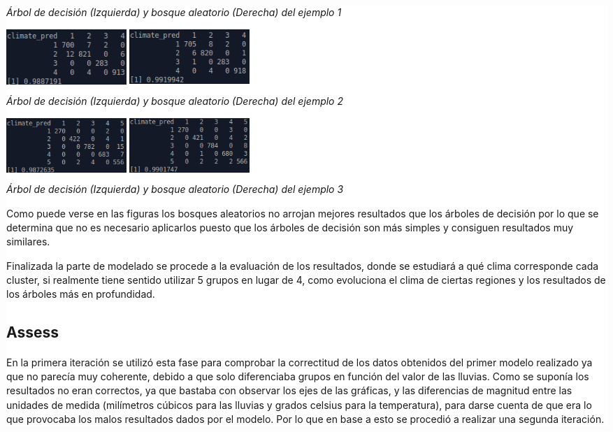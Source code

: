 *Árbol de decisión (Izquierda) y bosque aleatorio (Derecha) del ejemplo
1*

<img align='center' src='media/image32.png' width='20%' height='20%'> <img align='center' src='media/image51.png' width='20%' height='20%'>

*Árbol de decisión (Izquierda) y bosque aleatorio (Derecha) del ejemplo
2*

<img align='center' src='media/image48.png' width='20%' height='20%'> <img align='center' src='media/image36.png' width='20%' height='20%'>

*Árbol de decisión (Izquierda) y bosque aleatorio (Derecha) del ejemplo
3*

Como puede verse en las figuras los bosques aleatorios no arrojan
mejores resultados que los árboles de decisión por lo que se determina
que no es necesario aplicarlos puesto que los árboles de decisión son
más simples y consiguen resultados muy similares.

Finalizada la parte de modelado se procede a la evaluación de los
resultados, donde se estudiará a qué clima corresponde cada cluster, si
realmente tiene sentido utilizar 5 grupos en lugar de 4, como evoluciona
el clima de ciertas regiones y los resultados de los árboles más en
profundidad.

## Assess

En la primera iteración se utilizó esta fase para comprobar la
correctitud de los datos obtenidos del primer modelo realizado ya que no
parecía muy coherente, debido a que solo diferenciaba grupos en función
del valor de las lluvias. Como se suponía los resultados no eran
correctos, ya que bastaba con observar los ejes de las gráficas, y las
diferencias de magnitud entre las unidades de medida (milímetros cúbicos
para las lluvias y grados celsius para la temperatura), para darse
cuenta de que era lo que provocaba los malos resultados dados por el
modelo. Por lo que en base a esto se procedió a realizar una segunda
iteración.
